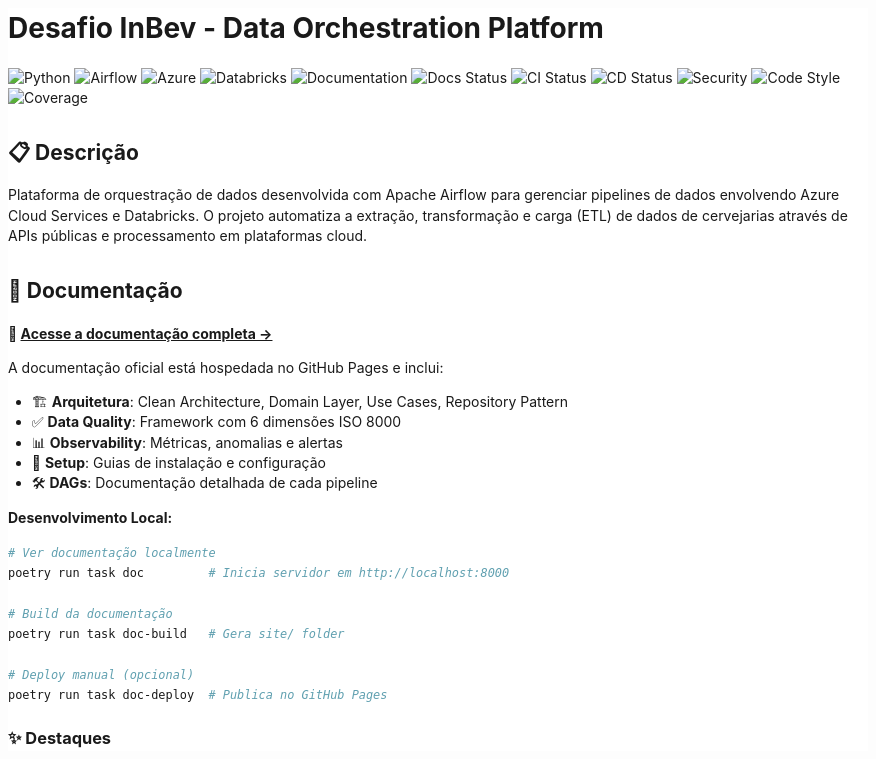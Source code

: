 # Desafio InBev - Data Orchestration Platform

![Python](https://img.shields.io/badge/python-3.11-blue)
![Airflow](https://img.shields.io/badge/Apache%20Airflow-2.x-orange)
![Azure](https://img.shields.io/badge/Azure-Cloud-0078D4)
![Databricks](https://img.shields.io/badge/Databricks-Enabled-FF3621)
![Documentation](https://img.shields.io/badge/docs-MkDocs-blue?logo=readthedocs)
![Docs Status](https://github.com/victorcappelleto/Desafio_InBev/workflows/Deploy%20Documentation/badge.svg)
![CI Status](https://github.com/victorcappelleto/Desafio_InBev/workflows/CI%20-%20Continuous%20Integration/badge.svg)
![CD Status](https://github.com/victorcappelleto/Desafio_InBev/workflows/CD%20-%20Continuous%20Deployment/badge.svg)
![Security](https://github.com/victorcappelleto/Desafio_InBev/workflows/Security%20Scanning/badge.svg)
![Code Style](https://img.shields.io/badge/code%20style-black-000000.svg)
![Coverage](https://img.shields.io/badge/coverage-85%25-brightgreen.svg)

## 📋 Descrição

Plataforma de orquestração de dados desenvolvida com Apache Airflow para gerenciar pipelines de dados envolvendo Azure Cloud Services e Databricks. O projeto automatiza a extração, transformação e carga (ETL) de dados de cervejarias através de APIs públicas e processamento em plataformas cloud.

## 📖 Documentação

**📘 [Acesse a documentação completa →](https://victorcappelleto.github.io/Desafio_InBev/)**

A documentação oficial está hospedada no GitHub Pages e inclui:
- 🏗️ **Arquitetura**: Clean Architecture, Domain Layer, Use Cases, Repository Pattern
- ✅ **Data Quality**: Framework com 6 dimensões ISO 8000
- 📊 **Observability**: Métricas, anomalias e alertas
- 🚀 **Setup**: Guias de instalação e configuração
- 🛠️ **DAGs**: Documentação detalhada de cada pipeline

**Desenvolvimento Local:**
```bash
# Ver documentação localmente
poetry run task doc         # Inicia servidor em http://localhost:8000

# Build da documentação
poetry run task doc-build   # Gera site/ folder

# Deploy manual (opcional)
poetry run task doc-deploy  # Publica no GitHub Pages
```

### ✨ Destaques
